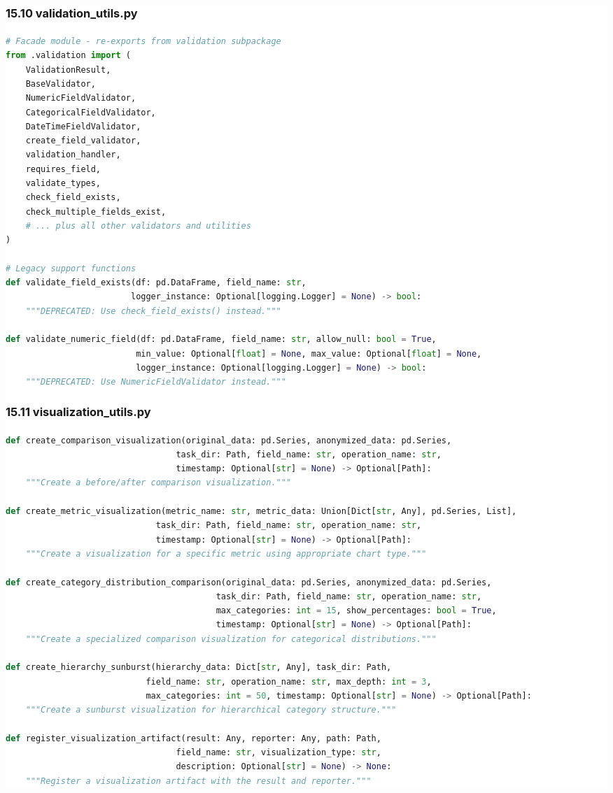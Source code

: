 ### 15.10 validation_utils.py

```python
# Facade module - re-exports from validation subpackage
from .validation import (
    ValidationResult,
    BaseValidator,
    NumericFieldValidator,
    CategoricalFieldValidator,
    DateTimeFieldValidator,
    create_field_validator,
    validation_handler,
    requires_field,
    validate_types,
    check_field_exists,
    check_multiple_fields_exist,
    # ... plus all other validators and utilities
)

# Legacy support functions
def validate_field_exists(df: pd.DataFrame, field_name: str,
                         logger_instance: Optional[logging.Logger] = None) -> bool:
    """DEPRECATED: Use check_field_exists() instead."""

def validate_numeric_field(df: pd.DataFrame, field_name: str, allow_null: bool = True,
                          min_value: Optional[float] = None, max_value: Optional[float] = None,
                          logger_instance: Optional[logging.Logger] = None) -> bool:
    """DEPRECATED: Use NumericFieldValidator instead."""
```

### 15.11 visualization_utils.py

```python
def create_comparison_visualization(original_data: pd.Series, anonymized_data: pd.Series,
                                  task_dir: Path, field_name: str, operation_name: str,
                                  timestamp: Optional[str] = None) -> Optional[Path]:
    """Create a before/after comparison visualization."""

def create_metric_visualization(metric_name: str, metric_data: Union[Dict[str, Any], pd.Series, List],
                              task_dir: Path, field_name: str, operation_name: str,
                              timestamp: Optional[str] = None) -> Optional[Path]:
    """Create a visualization for a specific metric using appropriate chart type."""

def create_category_distribution_comparison(original_data: pd.Series, anonymized_data: pd.Series,
                                          task_dir: Path, field_name: str, operation_name: str,
                                          max_categories: int = 15, show_percentages: bool = True,
                                          timestamp: Optional[str] = None) -> Optional[Path]:
    """Create a specialized comparison visualization for categorical distributions."""

def create_hierarchy_sunburst(hierarchy_data: Dict[str, Any], task_dir: Path,
                            field_name: str, operation_name: str, max_depth: int = 3,
                            max_categories: int = 50, timestamp: Optional[str] = None) -> Optional[Path]:
    """Create a sunburst visualization for hierarchical category structure."""

def register_visualization_artifact(result: Any, reporter: Any, path: Path,
                                  field_name: str, visualization_type: str,
                                  description: Optional[str] = None) -> None:
    """Register a visualization artifact with the result and reporter."""
```
